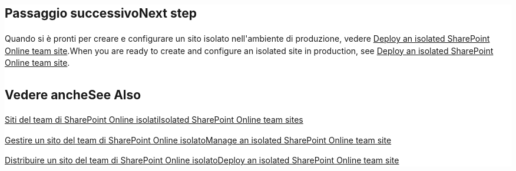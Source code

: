 ## <a name="next-step"></a><span data-ttu-id="33a0d-185">Passaggio successivo</span><span class="sxs-lookup"><span data-stu-id="33a0d-185">Next step</span></span>

<span data-ttu-id="33a0d-186">Quando si è pronti per creare e configurare un sito isolato nell'ambiente di produzione, vedere [Deploy an isolated SharePoint Online team site](deploy-an-isolated-sharepoint-online-team-site.md).</span><span class="sxs-lookup"><span data-stu-id="33a0d-186">When you are ready to create and configure an isolated site in production, see [Deploy an isolated SharePoint Online team site](deploy-an-isolated-sharepoint-online-team-site.md).</span></span>
  
## <a name="see-also"></a><span data-ttu-id="33a0d-187">Vedere anche</span><span class="sxs-lookup"><span data-stu-id="33a0d-187">See Also</span></span>

[<span data-ttu-id="33a0d-188">Siti del team di SharePoint Online isolati</span><span class="sxs-lookup"><span data-stu-id="33a0d-188">Isolated SharePoint Online team sites</span></span>](isolated-sharepoint-online-team-sites.md)
  
[<span data-ttu-id="33a0d-189">Gestire un sito del team di SharePoint Online isolato</span><span class="sxs-lookup"><span data-stu-id="33a0d-189">Manage an isolated SharePoint Online team site</span></span>](manage-an-isolated-sharepoint-online-team-site.md)

[<span data-ttu-id="33a0d-190">Distribuire un sito del team di SharePoint Online isolato</span><span class="sxs-lookup"><span data-stu-id="33a0d-190">Deploy an isolated SharePoint Online team site</span></span>](deploy-an-isolated-sharepoint-online-team-site.md)



